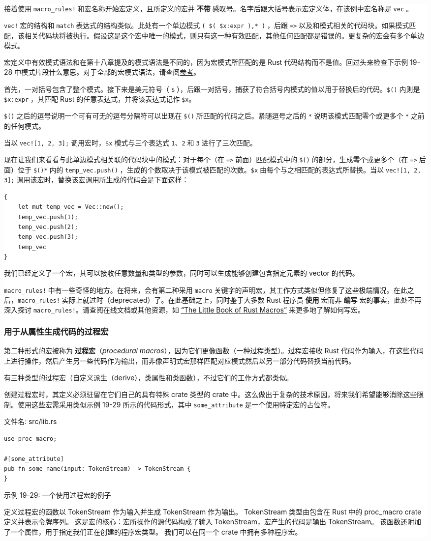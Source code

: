 接着使用 `macro_rules!` 和宏名称开始宏定义，且所定义的宏并 **不带** 感叹号。名字后跟大括号表示宏定义体，在该例中宏名称是 `vec` 。

`vec!` 宏的结构和 `match` 表达式的结构类似。此处有一个单边模式 `( $( $x:expr ),* )` ，后跟 `=>` 以及和模式相关的代码块。如果模式匹配，该相关代码块将被执行。假设这是这个宏中唯一的模式，则只有这一种有效匹配，其他任何匹配都是错误的。更复杂的宏会有多个单边模式。

宏定义中有效模式语法和在第十八章提及的模式语法是不同的，因为宏模式所匹配的是 Rust 代码结构而不是值。回过头来检查下示例 19-28 中模式片段什么意思。对于全部的宏模式语法，请查阅[参考]。

[参考]: https://doc.rust-lang.org/reference/macros-by-example.html

首先，一对括号包含了整个模式。接下来是美元符号（ `$` ），后跟一对括号，捕获了符合括号内模式的值以用于替换后的代码。`$()` 内则是 `$x:expr` ，其匹配 Rust 的任意表达式，并将该表达式记作 `$x`。

`$()` 之后的逗号说明一个可有可无的逗号分隔符可以出现在 `$()` 所匹配的代码之后。紧随逗号之后的 `*` 说明该模式匹配零个或更多个 `*` 之前的任何模式。

当以 `vec![1, 2, 3];` 调用宏时，`$x` 模式与三个表达式 `1`、`2` 和 `3` 进行了三次匹配。

现在让我们来看看与此单边模式相关联的代码块中的模式：对于每个（在 `=>` 前面）匹配模式中的 `$()` 的部分，生成零个或更多个（在 `=>` 后面）位于 `$()*` 内的 `temp_vec.push()` ，生成的个数取决于该模式被匹配的次数。`$x` 由每个与之相匹配的表达式所替换。当以 `vec![1, 2, 3];` 调用该宏时，替换该宏调用所生成的代码会是下面这样：

```rust,ignore
{
    let mut temp_vec = Vec::new();
    temp_vec.push(1);
    temp_vec.push(2);
    temp_vec.push(3);
    temp_vec
}
```

我们已经定义了一个宏，其可以接收任意数量和类型的参数，同时可以生成能够创建包含指定元素的 vector 的代码。

`macro_rules!` 中有一些奇怪的地方。在将来，会有第二种采用 `macro` 关键字的声明宏，其工作方式类似但修复了这些极端情况。在此之后，`macro_rules!` 实际上就过时（deprecated）了。在此基础之上，同时鉴于大多数 Rust 程序员 **使用** 宏而非 **编写** 宏的事实，此处不再深入探讨 `macro_rules!`。请查阅在线文档或其他资源，如 [“The Little Book of Rust Macros”][tlborm] 来更多地了解如何写宏。

[tlborm]: https://veykril.github.io/tlborm/

### 用于从属性生成代码的过程宏

第二种形式的宏被称为 **过程宏**（*procedural macros*），因为它们更像函数（一种过程类型）。过程宏接收 Rust 代码作为输入，在这些代码上进行操作，然后产生另一些代码作为输出，而非像声明式宏那样匹配对应模式然后以另一部分代码替换当前代码。

有三种类型的过程宏（自定义派生（derive），类属性和类函数），不过它们的工作方式都类似。

创建过程宏时，其定义必须驻留在它们自己的具有特殊 crate 类型的 crate 中。这么做出于复杂的技术原因，将来我们希望能够消除这些限制。使用这些宏需采用类似示例 19-29 所示的代码形式，其中 `some_attribute` 是一个使用特定宏的占位符。

<span class="filename">文件名: src/lib.rs</span>

```rust,ignore
use proc_macro;

#[some_attribute]
pub fn some_name(input: TokenStream) -> TokenStream {
}
```

<span class="caption">示例 19-29: 一个使用过程宏的例子</span>

定义过程宏的函数以 TokenStream 作为输入并生成 TokenStream 作为输出。 TokenStream 类型由包含在 Rust 中的 proc_macro crate 定义并表示令牌序列。 这是宏的核心：宏所操作的源代码构成了输入 TokenStream，宏产生的代码是输出 TokenStream。 该函数还附加了一个属性，用于指定我们正在创建的程序宏类型。 我们可以在同一个 crate 中拥有多种程序宏。


[`syn`]: https://crates.io/crates/syn
[`quote`]: https://crates.io/crates/quote
[syn-docs]: https://docs.rs/syn/0.14.4/syn/struct.DeriveInput.html
[quote-docs]: https://docs.rs/quote
[decl]: #使用-macro_rules-的声明宏用于通用元编程